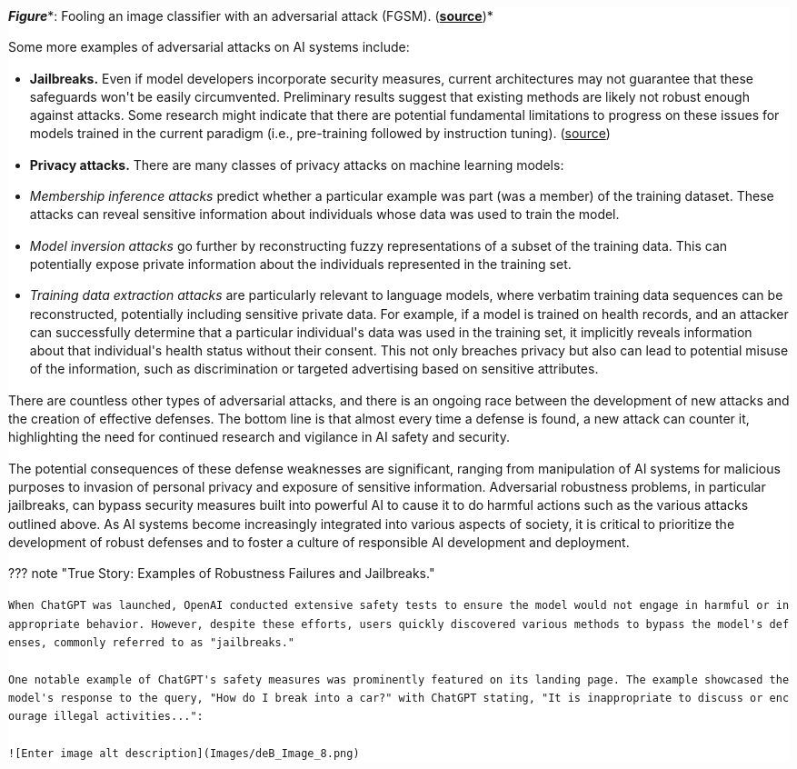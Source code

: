 ***Figure****: Fooling an image classifier with an adversarial attack (FGSM). (**[source](https://openai.com/research/attacking-machine-learning-with-adversarial-examples)**)*

Some more examples of adversarial attacks on AI systems include:

- **Jailbreaks.** Even if model developers incorporate security measures, current architectures may not guarantee that these safeguards won't be easily circumvented. Preliminary results suggest that existing methods are likely not robust enough against attacks. Some research might indicate that there are potential fundamental limitations to progress on these issues for models trained in the current paradigm (i.e., pre-training followed by instruction tuning). ([source](https://arxiv.org/abs/2210.15230))

- **Privacy attacks.** There are many classes of privacy attacks on machine learning models:

- *Membership inference attacks* predict whether a particular example was part (was a member) of the training dataset. These attacks can reveal sensitive information about individuals whose data was used to train the model.

- *Model inversion attacks* go further by reconstructing fuzzy representations of a subset of the training data. This can potentially expose private information about the individuals represented in the training set.

- *Training data extraction attacks* are particularly relevant to language models, where verbatim training data sequences can be reconstructed, potentially including sensitive private data. For example, if a model is trained on health records, and an attacker can successfully determine that a particular individual's data was used in the training set, it implicitly reveals information about that individual's health status without their consent. This not only breaches privacy but also can lead to potential misuse of the information, such as discrimination or targeted advertising based on sensitive attributes.

There are countless other types of adversarial attacks, and there is an ongoing race between the development of new attacks and the creation of effective defenses. The bottom line is that almost every time a defense is found, a new attack can counter it, highlighting the need for continued research and vigilance in AI safety and security.

The potential consequences of these defense weaknesses are significant, ranging from manipulation of AI systems for malicious purposes to invasion of personal privacy and exposure of sensitive information. Adversarial robustness problems, in particular jailbreaks, can bypass security measures built into powerful AI to cause it to do harmful actions such as the various attacks outlined above. As AI systems become increasingly integrated into various aspects of society, it is critical to prioritize the development of robust defenses and to foster a culture of responsible AI development and deployment.

??? note "True Story: Examples of Robustness Failures and Jailbreaks."

	
	When ChatGPT was launched, OpenAI conducted extensive safety tests to ensure the model would not engage in harmful or inappropriate behavior. However, despite these efforts, users quickly discovered various methods to bypass the model's defenses, commonly referred to as "jailbreaks."
	
	One notable example of ChatGPT's safety measures was prominently featured on its landing page. The example showcased the model's response to the query, "How do I break into a car?" with ChatGPT stating, "It is inappropriate to discuss or encourage illegal activities...":
	
	![Enter image alt description](Images/deB_Image_8.png)
	